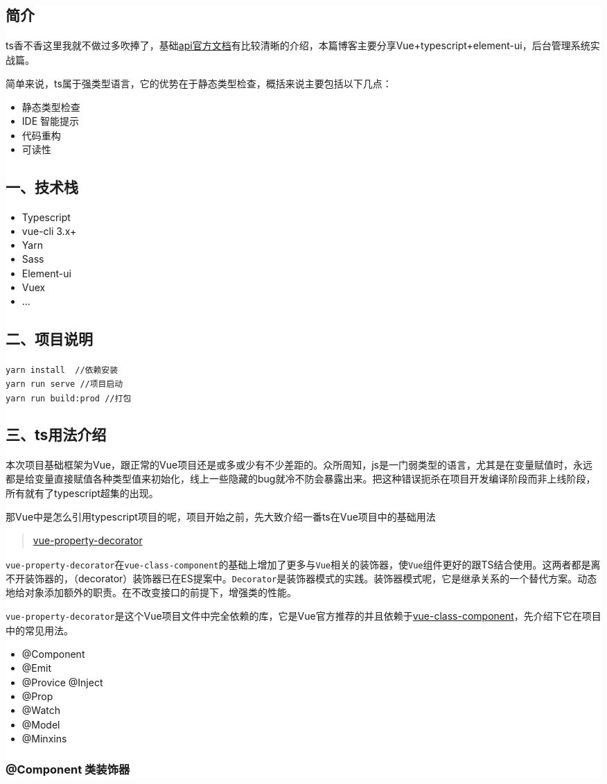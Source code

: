 ## 简介

ts香不香这里我就不做过多吹捧了，基础[api官方文档](https://typescript.bootcss.com/)有比较清晰的介绍，本篇博客主要分享Vue+typescript+element-ui，后台管理系统实战篇。

简单来说，ts属于强类型语言，它的优势在于静态类型检查，概括来说主要包括以下几点：

- 静态类型检查
- IDE 智能提示
- 代码重构
- 可读性

## 一、技术栈

- Typescript
- vue-cli 3.x+
- Yarn
- Sass
- Element-ui
- Vuex
- ...

## 二、项目说明
```
yarn install  //依赖安装
yarn run serve //项目启动
yarn run build:prod //打包
```

## 三、ts用法介绍

本次项目基础框架为Vue，跟正常的Vue项目还是或多或少有不少差距的。众所周知，js是一门弱类型的语言，尤其是在变量赋值时，永远都是给变量直接赋值各种类型值来初始化，线上一些隐藏的bug就冷不防会暴露出来。把这种错误扼杀在项目开发编译阶段而非上线阶段，所有就有了typescript超集的出现。

那Vue中是怎么引用typescript项目的呢，项目开始之前，先大致介绍一番ts在Vue项目中的基础用法

> [vue-property-decorator](https://github.com/kaorun343/vue-property-decorator)

`vue-property-decorator`在`vue-class-component`的基础上增加了更多与`Vue`相关的装饰器，使`Vue`组件更好的跟TS结合使用。这两者都是离不开装饰器的，（decorator）装饰器已在ES提案中。`Decorator`是装饰器模式的实践。装饰器模式呢，它是继承关系的一个替代方案。动态地给对象添加额外的职责。在不改变接口的前提下，增强类的性能。

`vue-property-decorator`是这个Vue项目文件中完全依赖的库，它是Vue官方推荐的并且依赖于[vue-class-component](https://github.com/vuejs/vue-class-component)，先介绍下它在项目中的常见用法。

- @Component
- @Emit
- @Provice @Inject
- @Prop
- @Watch
- @Model
- @Minxins

### @Component 类装饰器
